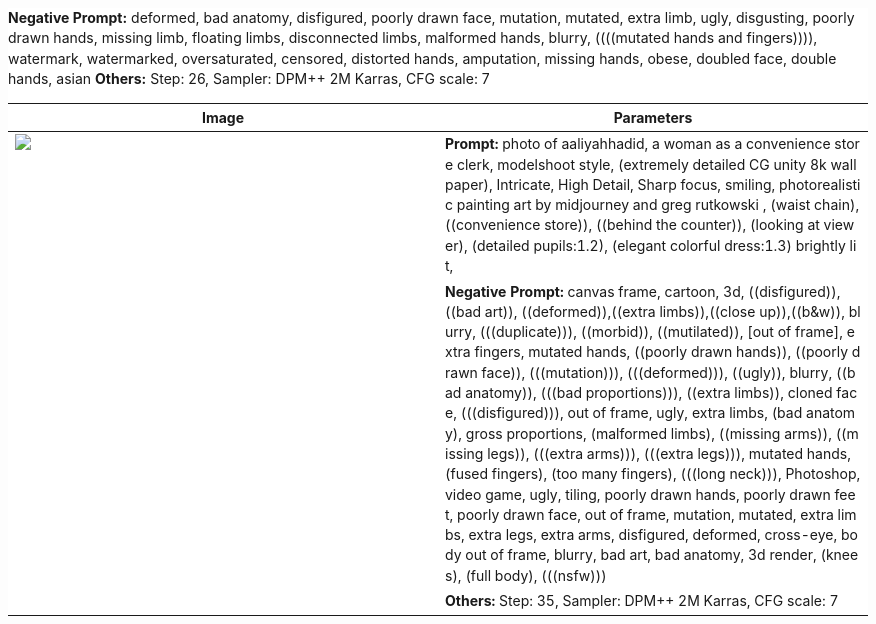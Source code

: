 <td style="word-break: break-all;" align="left"><b>Negative Prompt:</b> deformed, bad anatomy, disfigured, poorly drawn face, mutation, mutated, extra limb, ugly, disgusting, poorly drawn hands, missing limb, floating limbs, disconnected limbs, malformed hands, blurry, ((((mutated hands and fingers)))), watermark, watermarked, oversaturated, censored, distorted hands, amputation, missing hands, obese, doubled face, double hands, asian </td>
</tr>
<tr>
<td style="word-break: break-all;" align="left"><b>Others:</b> Step: 26, Sampler: DPM++ 2M Karras, CFG scale: 7 </td>
</tr>
</tbody>
</table>





<table style="width:100%">
<thead>
<tr>
<th style="width:50%" align="center" >Image</th>
<th style="width:50%" align="center">Parameters</th>
</tr>
</thead>
<tbody>
<tr>
<td style="word-break: break-all;" align="left" rowspan="3"><img src="https://image.civitai.com/xG1nkqKTMzGDvpLrqFT7WA/0f41c4c5-0437-4f70-53a8-25ae67489900/width=512/0f41c4c5-0437-4f70-53a8-25ae67489900.jpeg"></td>
<td style="word-break: break-all;" align="left" colspan="1"><b>Prompt:</b> photo of  aaliyahhadid, a woman as a convenience store clerk, modelshoot style, (extremely detailed CG unity 8k wallpaper), Intricate, High Detail, Sharp focus, smiling, photorealistic painting art by midjourney and greg rutkowski , (waist chain), ((convenience store)), ((behind the counter)), (looking at viewer), (detailed pupils:1.2), (elegant colorful dress:1.3) brightly lit, </td>
</tr>
<tr>
<td style="word-break: break-all;" align="left"><b>Negative Prompt:</b> canvas frame, cartoon, 3d, ((disfigured)), ((bad art)), ((deformed)),((extra limbs)),((close up)),((b&w)), blurry, (((duplicate))), ((morbid)), ((mutilated)), [out of frame], extra fingers, mutated hands, ((poorly drawn hands)), ((poorly drawn face)), (((mutation))), (((deformed))), ((ugly)), blurry, ((bad anatomy)), (((bad proportions))), ((extra limbs)), cloned face, (((disfigured))), out of frame, ugly, extra limbs, (bad anatomy), gross proportions, (malformed limbs), ((missing arms)), ((missing legs)), (((extra arms))), (((extra legs))), mutated hands, (fused fingers), (too many fingers), (((long neck))), Photoshop, video game, ugly, tiling, poorly drawn hands, poorly drawn feet, poorly drawn face, out of frame, mutation, mutated, extra limbs, extra legs, extra arms, disfigured, deformed, cross-eye, body out of frame, blurry, bad art, bad anatomy, 3d render, (knees), (full body), (((nsfw))) </td>
</tr>
<tr>
<td style="word-break: break-all;" align="left"><b>Others:</b> Step: 35, Sampler: DPM++ 2M Karras, CFG scale: 7 </td>
</tr>
</tbody>
</table>


